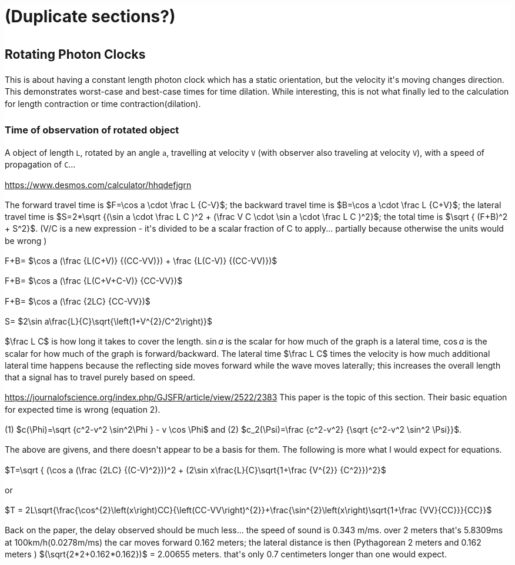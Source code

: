 

# (Duplicate sections?)

## Rotating Photon Clocks

This is about having a constant length photon clock which has a static orientation, but the velocity it's moving changes direction.   This demonstrates worst-case and best-case times for time dilation.  While interesting, this is not what finally led to the calculation for length contraction or time contraction(dilation).

### Time of observation of rotated object

A object of length `L`, rotated by an angle `a`, travelling at velocity `V` (with observer also traveling at velocity `V`), with a speed of propagation of `C`...

https://www.desmos.com/calculator/hhqdefjgrn

The forward travel time is $F=\cos a \cdot \frac L {C-V}$; the backward travel time is $B=\cos a \cdot \frac L {C+V}$; the lateral travel time is $S=2*\sqrt {(\sin a \cdot \frac L C )^2 + (\frac V C \cdot \sin a \cdot \frac L C )^2}$; the total time is $\sqrt { (F+B)^2 + S^2}$. (V/C is a new expression - it's divided to be a scalar fraction of C to apply... partially because otherwise the units would be wrong )

F+B= $\cos a (\frac {L(C+V)} {(CC-VV)}) + \frac {L(C-V)} {(CC-VV)})$

F+B= $\cos a (\frac {L(C+V+C-V)} {CC-VV})$

F+B= $\cos a (\frac {2LC} {CC-VV})$

S= $2\sin a\frac{L}{C}\sqrt{\left(1+V^{2}/C^2\right)}$

$\frac L C$ is how long it takes to cover the length.  $\sin a$ is the scalar for how much of the graph is a lateral time, $\cos a$ is the scalar for how much of the graph is forward/backward.  The lateral time $\frac L C$ times the velocity is how much additional lateral time happens because the reflecting side moves forward while the wave moves laterally; this increases the overall length that a signal has to travel purely based on speed.  

https://journalofscience.org/index.php/GJSFR/article/view/2522/2383  This paper is the topic of this section.  Their basic equation for expected time is wrong (equation 2).  

(1) $c(\Phi)=\sqrt {c^2-v^2 \sin^2\Phi } - v \cos \Phi$ and (2) $c_2(\Psi)=\frac {c^2-v^2} {\sqrt {c^2-v^2 \sin^2 \Psi}}$.

The above are givens, and there doesn't appear to be a basis for them. The following is more what I would expect for equations.

$T=\sqrt { (\cos a (\frac {2LC} {(C-V)^2}))^2 + (2\sin x\frac{L}{C}\sqrt{1+\frac {V^{2}} {C^2}})^2}$

or

$T = 2L\sqrt{\frac{\cos^{2}\left(x\right)CC}{\left(CC-VV\right)^{2}}+\frac{\sin^{2}\left(x\right)\sqrt{1+\frac {VV}{CC}}}{CC}}$


Back on the paper, the delay observed should be much less... the speed of sound is 0.343 m/ms.  over 2 meters that's 5.8309ms at 100km/h(0.0278m/ms) the car moves forward 0.162 meters; the lateral distance is then (Pythagorean 2 meters and 0.162 meters )  $(\sqrt{2*2+0.162*0.162})$ =  2.00655 meters.  that's only 0.7 centimeters longer than one would expect.  
